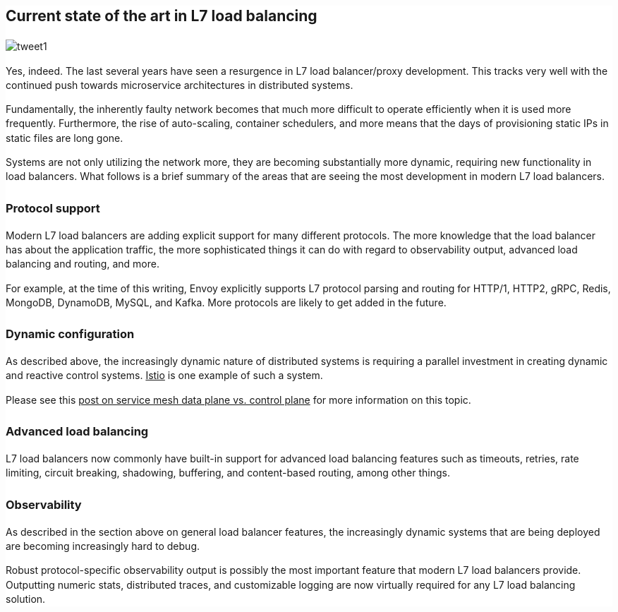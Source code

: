 
## Current state of the art in L7 load balancing

![tweet1](../../images/modern-lb-and-proxying/13.png)

Yes, indeed. The last several years have seen a resurgence in L7 load balancer/proxy development. This tracks very well with the continued push towards microservice architectures in distributed systems. 

Fundamentally, the inherently faulty network becomes that much more difficult to operate efficiently when it is used more frequently. Furthermore, the rise of auto-scaling, container schedulers, and more means that the days of provisioning static IPs in static files are long gone. 

Systems are not only utilizing the network more, they are becoming substantially more dynamic, requiring new functionality in load balancers. What follows is a brief summary of the areas that are seeing the most development in modern L7 load balancers.


### Protocol support

Modern L7 load balancers are adding explicit support for many different protocols. The more knowledge that the load balancer has about the application traffic, the more sophisticated things it can do with regard to observability output, advanced load balancing and routing, and more. 

For example, at the time of this writing, Envoy explicitly supports L7 protocol parsing and routing for HTTP/1, HTTP2, gRPC, Redis, MongoDB, DynamoDB, MySQL, and Kafka. More protocols are likely to get added in the future.


### Dynamic configuration

As described above, the increasingly dynamic nature of distributed systems is requiring a parallel investment in creating dynamic and reactive control systems. [Istio](https://istio.io/) is one example of such a system. 

Please see this [post on service mesh data plane vs. control plane](https://medium.com/@mattklein123/service-mesh-data-plane-vs-control-plane-2774e720f7fc) for more information on this topic.


### Advanced load balancing

L7 load balancers now commonly have built-in support for advanced load balancing features such as timeouts, retries, rate limiting, circuit breaking, shadowing, buffering, and content-based routing, among other things.


### Observability

As described in the section above on general load balancer features, the increasingly dynamic systems that are being deployed are becoming increasingly hard to debug. 

Robust protocol-specific observability output is possibly the most important feature that modern L7 load balancers provide. Outputting numeric stats, distributed traces, and customizable logging are now virtually required for any L7 load balancing solution.

